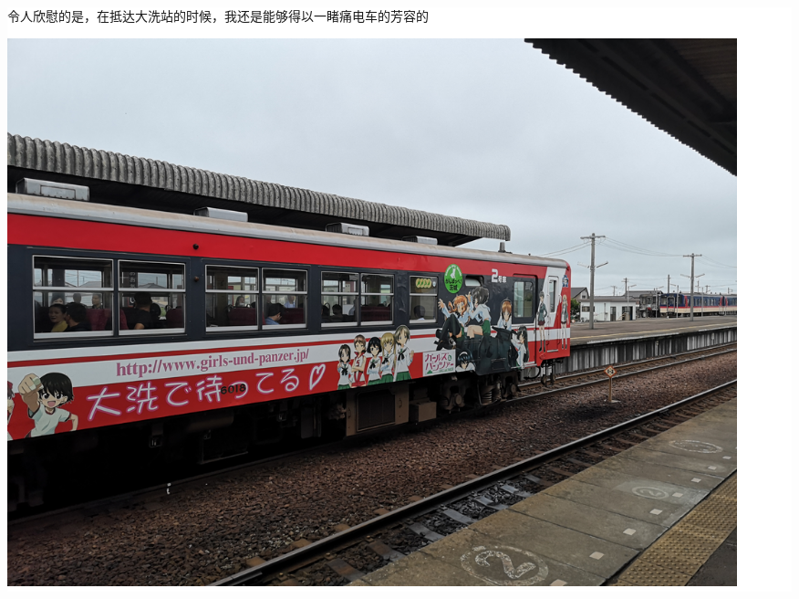 令人欣慰的是，在抵达大洗站的时候，我还是能够得以一睹痛电车的芳容的

<img src="pic/IMG_20190721_112658.jpg" width=800 title="好羡慕。。不知道内饰有没有特别的地方">
